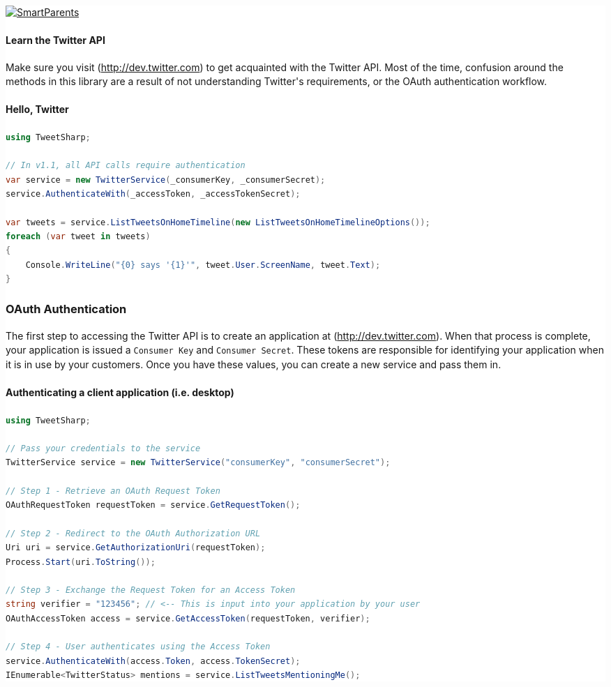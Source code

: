 [![SmartParents](https://raw.github.com/danielcrenna/tweetsharp/master/sponsors/SmartParents_RGB_logo_250px.png)](http://smartparents.com)

#### Learn the Twitter API
Make sure you visit (http://dev.twitter.com) to get acquainted with the Twitter API. Most of the time, confusion
around the methods in this library are a result of not understanding Twitter's requirements, or the OAuth authentication
workflow.

#### Hello, Twitter
```csharp
using TweetSharp;

// In v1.1, all API calls require authentication
var service = new TwitterService(_consumerKey, _consumerSecret);
service.AuthenticateWith(_accessToken, _accessTokenSecret);

var tweets = service.ListTweetsOnHomeTimeline(new ListTweetsOnHomeTimelineOptions());
foreach (var tweet in tweets)
{
    Console.WriteLine("{0} says '{1}'", tweet.User.ScreenName, tweet.Text);
}
```

### OAuth Authentication

The first step to accessing the Twitter API is to create an application at (http://dev.twitter.com). 
When that process is complete, your application is issued a `Consumer Key` and `Consumer Secret`. 
These tokens are responsible for identifying your application when it is in use by your customers. 
Once you have these values, you can create a new service and pass them in.

#### Authenticating a client application (i.e. desktop)

```csharp
using TweetSharp;

// Pass your credentials to the service
TwitterService service = new TwitterService("consumerKey", "consumerSecret");

// Step 1 - Retrieve an OAuth Request Token
OAuthRequestToken requestToken = service.GetRequestToken();

// Step 2 - Redirect to the OAuth Authorization URL
Uri uri = service.GetAuthorizationUri(requestToken);
Process.Start(uri.ToString());

// Step 3 - Exchange the Request Token for an Access Token
string verifier = "123456"; // <-- This is input into your application by your user
OAuthAccessToken access = service.GetAccessToken(requestToken, verifier);

// Step 4 - User authenticates using the Access Token
service.AuthenticateWith(access.Token, access.TokenSecret);
IEnumerable<TwitterStatus> mentions = service.ListTweetsMentioningMe();
```
